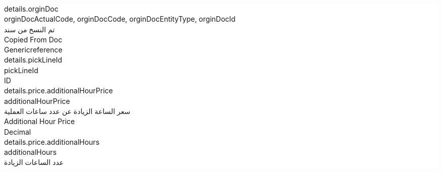 </div>

<div class="row searchable" id="details.orginDoc">
<div class="cell" data-label="Property">details.orginDoc</div>
<div class="cell gen-ref-column" data-label="Column">orginDocActualCode,  orginDocCode,  orginDocEntityType,  orginDocId</div>
<div class="cell" data-label="Arabic">تم النسخ من سند</div>
<div class="cell" data-label="English">Copied From Doc</div>
<div class="cell" data-label="Type">Genericreference</div>

</div>

<div class="row searchable" id="details.pickLineId">
<div class="cell" data-label="Property">details.pickLineId</div>
<div class="cell" data-label="Column">pickLineId</div>
<div class="cell" data-label="Arabic"></div>
<div class="cell" data-label="English"></div>
<div class="cell" data-label="Type">ID</div>

</div>

<div class="row searchable" id="details.price.additionalHourPrice">
<div class="cell" data-label="Property">details.price.additionalHourPrice</div>
<div class="cell" data-label="Column">additionalHourPrice</div>
<div class="cell" data-label="Arabic">سعر الساعة الزيادة عن عدد ساعات العملية</div>
<div class="cell" data-label="English">Additional Hour Price</div>
<div class="cell" data-label="Type">Decimal</div>

</div>

<div class="row searchable" id="details.price.additionalHours">
<div class="cell" data-label="Property">details.price.additionalHours</div>
<div class="cell" data-label="Column">additionalHours</div>
<div class="cell" data-label="Arabic">عدد الساعات الزيادة</div>
